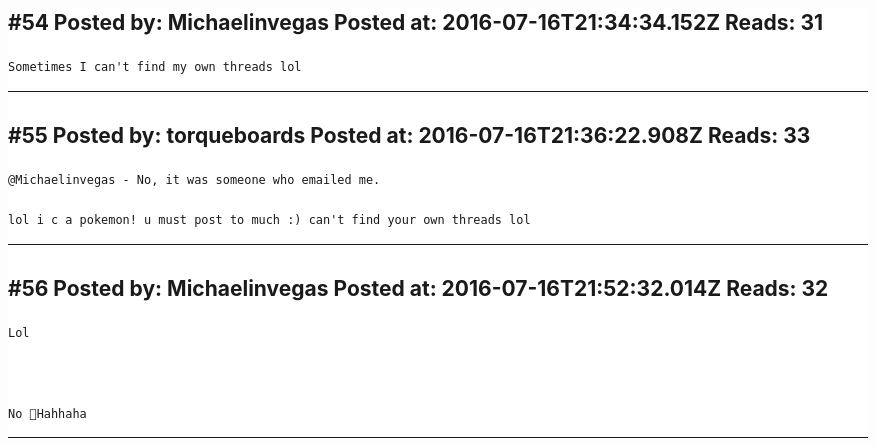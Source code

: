 ## \#54 Posted by: Michaelinvegas Posted at: 2016-07-16T21:34:34.152Z Reads: 31

```
Sometimes I can't find my own threads lol
```

---
## \#55 Posted by: torqueboards Posted at: 2016-07-16T21:36:22.908Z Reads: 33

```
@Michaelinvegas - No, it was someone who emailed me.

lol i c a pokemon! u must post to much :) can't find your own threads lol
```

---
## \#56 Posted by: Michaelinvegas Posted at: 2016-07-16T21:52:32.014Z Reads: 32

```
Lol



No 💩Hahhaha
```

---
